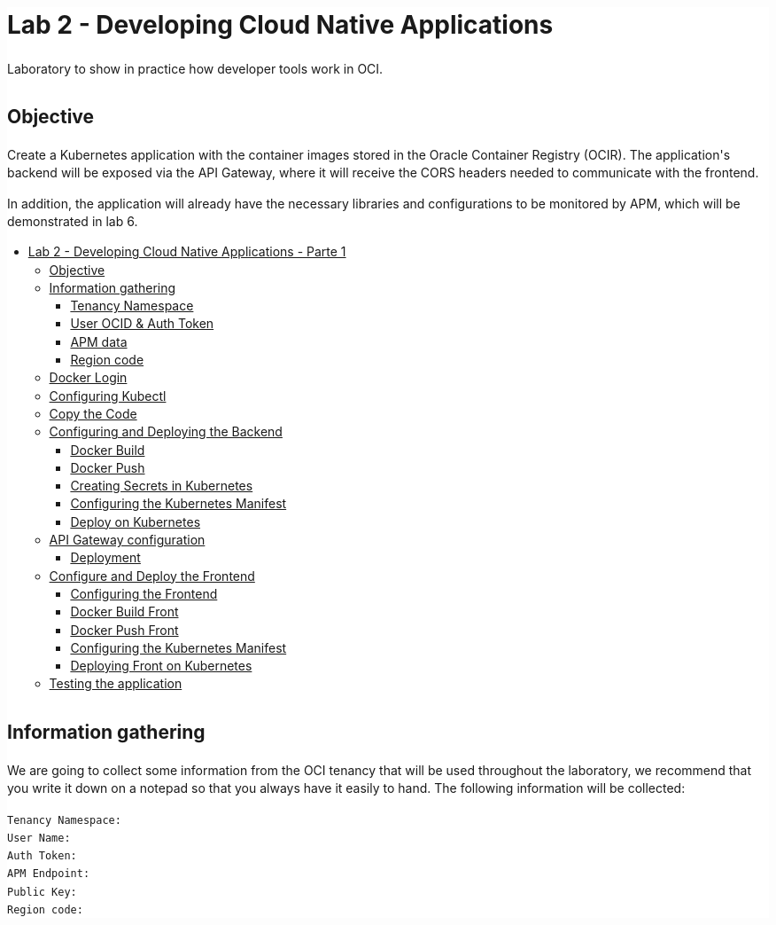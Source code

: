 # Lab 2 - Developing Cloud Native Applications

Laboratory to show in practice how developer tools work in OCI.

## Objective

Create a Kubernetes application with the container images stored in the Oracle Container Registry (OCIR). The application's backend will be exposed via the API Gateway, where it will receive the CORS headers needed to communicate with the frontend.

In addition, the application will already have the necessary libraries and configurations to be monitored by APM, which will be demonstrated in lab 6.

- [Lab 2 - Developing Cloud Native Applications - Parte 1](#lab-2---developing-cloud-native-applications---parte-1)
  - [Objective](#objectivo)
  - [Information gathering](#information-gathering)
    - [Tenancy Namespace](#tenancy-namespace)
    - [User OCID & Auth Token](#user-ocid--auth-token)
    - [APM data](#apm-data)
    - [Region code](#region-code)
  - [Docker Login](#docker-login)
  - [Configuring Kubectl](#configuring-kubectl)
  - [Copy the Code](#copy-the-code)
  - [Configuring and Deploying the Backend](#configuring-and-deploying-the-backend)
    - [Docker Build](#docker-build)
    - [Docker Push](#docker-push)
    - [Creating Secrets in Kubernetes](#creating-secrets-in-kubernetes)
    - [Configuring the Kubernetes Manifest](#configuring-the-kubernetes-manifest)
    - [Deploy on Kubernetes](#deploy-on-kubernetes)
  - [API Gateway configuration](#api-gateway-configuration)
    - [Deployment](#deployment)
  - [Configure and Deploy the Frontend](#configure-and-deploy-the-frontend)
    - [Configuring the Frontend](#configuring-the-frontend)
    - [Docker Build Front](#docker-build-front)
    - [Docker Push Front](#docker-push-front)
    - [Configuring the Kubernetes Manifest](#configuring-the-kubernetes-manifest)
    - [Deploying Front on Kubernetes](#deploying-front-on-kubernetes)
  - [Testing the application](#testing-the-application)

## Information gathering

We are going to collect some information from the OCI tenancy that will be used throughout the laboratory, we recommend that you write it down on a notepad so that you always have it easily to hand. The following information will be collected:

```bash
Tenancy Namespace:
User Name:
Auth Token:
APM Endpoint:
Public Key:
Region code:
```
